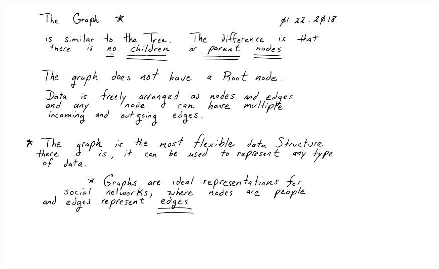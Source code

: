   <img src="https://github.com/stan-alam/science/blob/develop/CS/distilled/04/22.01.2018/Notebook-3.svg" width="80%" height="80%">
</a>

<a>